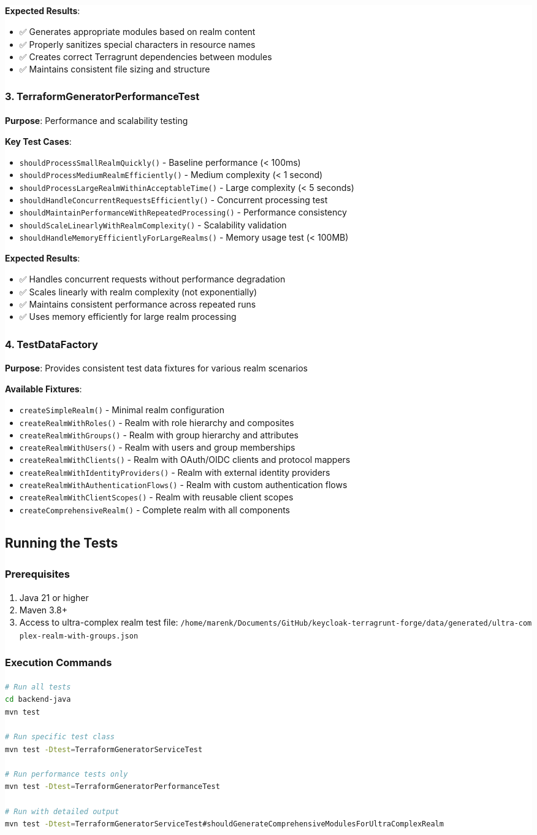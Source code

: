 **Expected Results**:
- ✅ Generates appropriate modules based on realm content
- ✅ Properly sanitizes special characters in resource names
- ✅ Creates correct Terragrunt dependencies between modules
- ✅ Maintains consistent file sizing and structure

### 3. TerraformGeneratorPerformanceTest

**Purpose**: Performance and scalability testing

**Key Test Cases**:
- `shouldProcessSmallRealmQuickly()` - Baseline performance (< 100ms)
- `shouldProcessMediumRealmEfficiently()` - Medium complexity (< 1 second)
- `shouldProcessLargeRealmWithinAcceptableTime()` - Large complexity (< 5 seconds)
- `shouldHandleConcurrentRequestsEfficiently()` - Concurrent processing test
- `shouldMaintainPerformanceWithRepeatedProcessing()` - Performance consistency
- `shouldScaleLinearlyWithRealmComplexity()` - Scalability validation
- `shouldHandleMemoryEfficientlyForLargeRealms()` - Memory usage test (< 100MB)

**Expected Results**:
- ✅ Handles concurrent requests without performance degradation
- ✅ Scales linearly with realm complexity (not exponentially)
- ✅ Maintains consistent performance across repeated runs
- ✅ Uses memory efficiently for large realm processing

### 4. TestDataFactory

**Purpose**: Provides consistent test data fixtures for various realm scenarios

**Available Fixtures**:
- `createSimpleRealm()` - Minimal realm configuration
- `createRealmWithRoles()` - Realm with role hierarchy and composites
- `createRealmWithGroups()` - Realm with group hierarchy and attributes
- `createRealmWithUsers()` - Realm with users and group memberships
- `createRealmWithClients()` - Realm with OAuth/OIDC clients and protocol mappers
- `createRealmWithIdentityProviders()` - Realm with external identity providers
- `createRealmWithAuthenticationFlows()` - Realm with custom authentication flows
- `createRealmWithClientScopes()` - Realm with reusable client scopes
- `createComprehensiveRealm()` - Complete realm with all components

## Running the Tests

### Prerequisites

1. Java 21 or higher
2. Maven 3.8+
3. Access to ultra-complex realm test file: `/home/marenk/Documents/GitHub/keycloak-terragrunt-forge/data/generated/ultra-complex-realm-with-groups.json`

### Execution Commands

```bash
# Run all tests
cd backend-java
mvn test

# Run specific test class
mvn test -Dtest=TerraformGeneratorServiceTest

# Run performance tests only
mvn test -Dtest=TerraformGeneratorPerformanceTest

# Run with detailed output
mvn test -Dtest=TerraformGeneratorServiceTest#shouldGenerateComprehensiveModulesForUltraComplexRealm
```